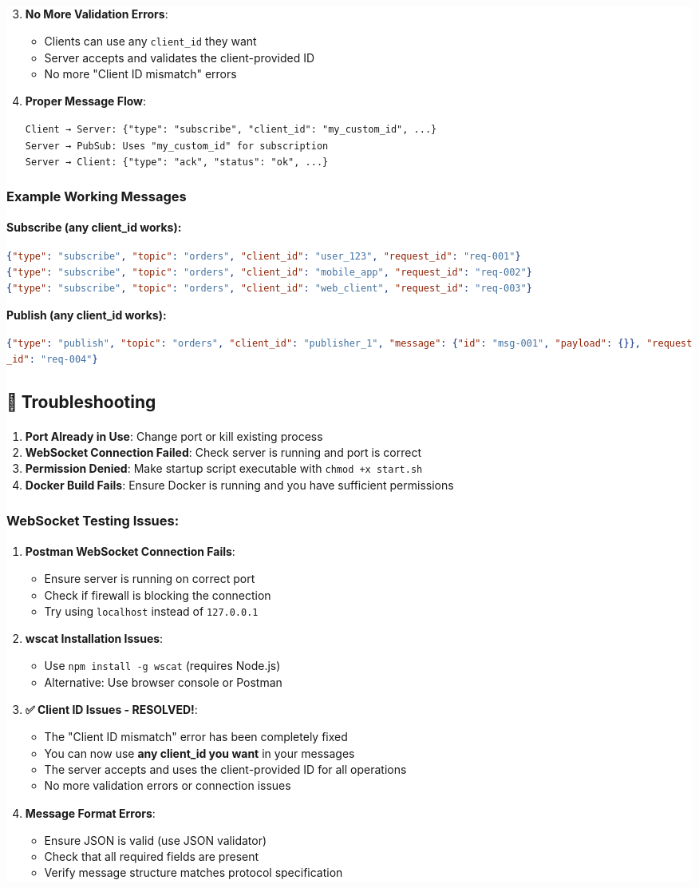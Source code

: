 3. **No More Validation Errors**:
   - Clients can use any `client_id` they want
   - Server accepts and validates the client-provided ID
   - No more "Client ID mismatch" errors

4. **Proper Message Flow**:
   ```
   Client → Server: {"type": "subscribe", "client_id": "my_custom_id", ...}
   Server → PubSub: Uses "my_custom_id" for subscription
   Server → Client: {"type": "ack", "status": "ok", ...}
   ```

### **Example Working Messages**

**Subscribe (any client_id works):**
```json
{"type": "subscribe", "topic": "orders", "client_id": "user_123", "request_id": "req-001"}
{"type": "subscribe", "topic": "orders", "client_id": "mobile_app", "request_id": "req-002"}
{"type": "subscribe", "topic": "orders", "client_id": "web_client", "request_id": "req-003"}
```

**Publish (any client_id works):**
```json
{"type": "publish", "topic": "orders", "client_id": "publisher_1", "message": {"id": "msg-001", "payload": {}}, "request_id": "req-004"}
```

## 🚨 Troubleshooting

1. **Port Already in Use**: Change port or kill existing process
2. **WebSocket Connection Failed**: Check server is running and port is correct
3. **Permission Denied**: Make startup script executable with `chmod +x start.sh`
4. **Docker Build Fails**: Ensure Docker is running and you have sufficient permissions

### WebSocket Testing Issues:

1. **Postman WebSocket Connection Fails**:
   - Ensure server is running on correct port
   - Check if firewall is blocking the connection
   - Try using `localhost` instead of `127.0.0.1`

2. **wscat Installation Issues**:
   - Use `npm install -g wscat` (requires Node.js)
   - Alternative: Use browser console or Postman

3. **✅ Client ID Issues - RESOLVED!**:
   - The "Client ID mismatch" error has been completely fixed
   - You can now use **any client_id you want** in your messages
   - The server accepts and uses the client-provided ID for all operations
   - No more validation errors or connection issues

4. **Message Format Errors**:
   - Ensure JSON is valid (use JSON validator)
   - Check that all required fields are present
   - Verify message structure matches protocol specification
